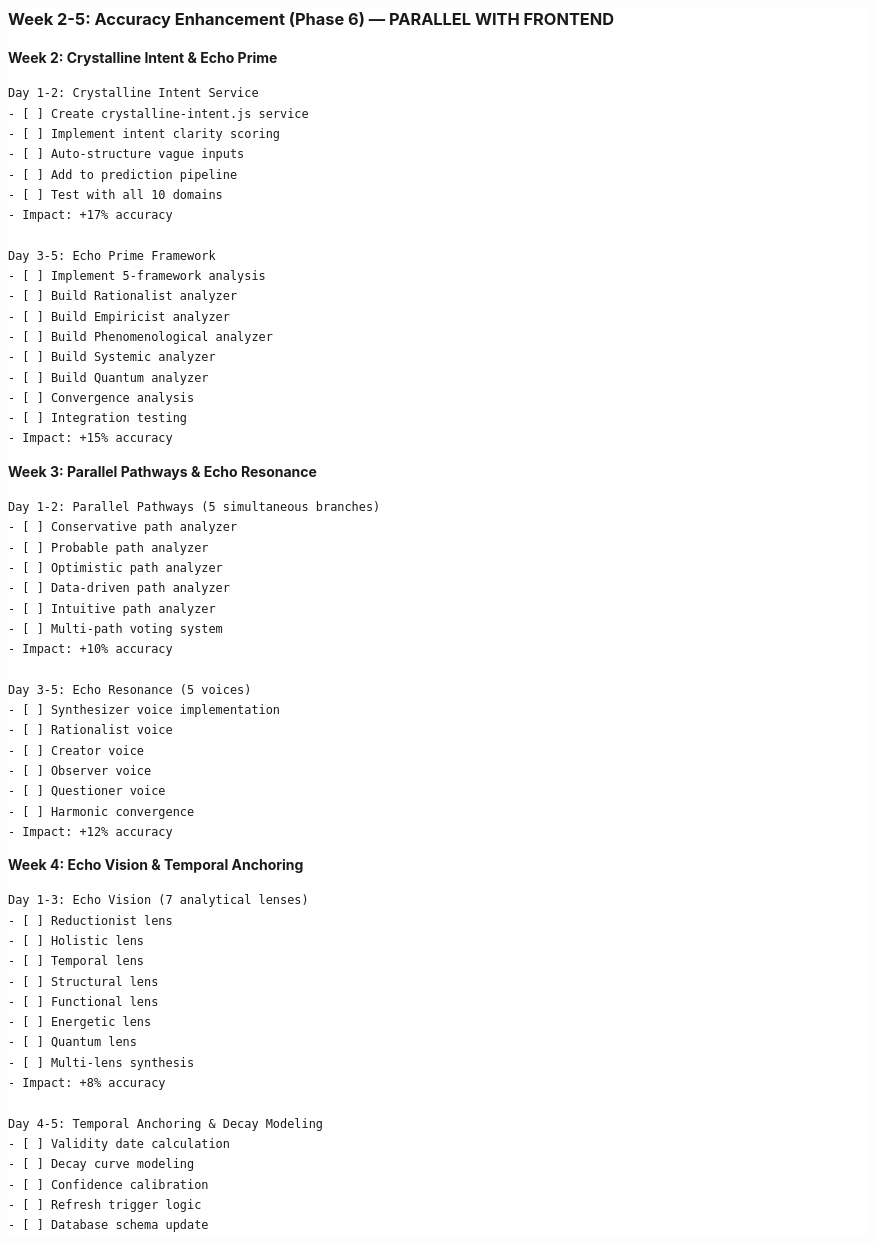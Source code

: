 
### Week 2-5: Accuracy Enhancement (Phase 6) — PARALLEL WITH FRONTEND

**Week 2: Crystalline Intent & Echo Prime**
```
Day 1-2: Crystalline Intent Service
- [ ] Create crystalline-intent.js service
- [ ] Implement intent clarity scoring
- [ ] Auto-structure vague inputs
- [ ] Add to prediction pipeline
- [ ] Test with all 10 domains
- Impact: +17% accuracy

Day 3-5: Echo Prime Framework
- [ ] Implement 5-framework analysis
- [ ] Build Rationalist analyzer
- [ ] Build Empiricist analyzer
- [ ] Build Phenomenological analyzer
- [ ] Build Systemic analyzer
- [ ] Build Quantum analyzer
- [ ] Convergence analysis
- [ ] Integration testing
- Impact: +15% accuracy
```

**Week 3: Parallel Pathways & Echo Resonance**
```
Day 1-2: Parallel Pathways (5 simultaneous branches)
- [ ] Conservative path analyzer
- [ ] Probable path analyzer
- [ ] Optimistic path analyzer
- [ ] Data-driven path analyzer
- [ ] Intuitive path analyzer
- [ ] Multi-path voting system
- Impact: +10% accuracy

Day 3-5: Echo Resonance (5 voices)
- [ ] Synthesizer voice implementation
- [ ] Rationalist voice
- [ ] Creator voice
- [ ] Observer voice
- [ ] Questioner voice
- [ ] Harmonic convergence
- Impact: +12% accuracy
```

**Week 4: Echo Vision & Temporal Anchoring**
```
Day 1-3: Echo Vision (7 analytical lenses)
- [ ] Reductionist lens
- [ ] Holistic lens
- [ ] Temporal lens
- [ ] Structural lens
- [ ] Functional lens
- [ ] Energetic lens
- [ ] Quantum lens
- [ ] Multi-lens synthesis
- Impact: +8% accuracy

Day 4-5: Temporal Anchoring & Decay Modeling
- [ ] Validity date calculation
- [ ] Decay curve modeling
- [ ] Confidence calibration
- [ ] Refresh trigger logic
- [ ] Database schema update
```